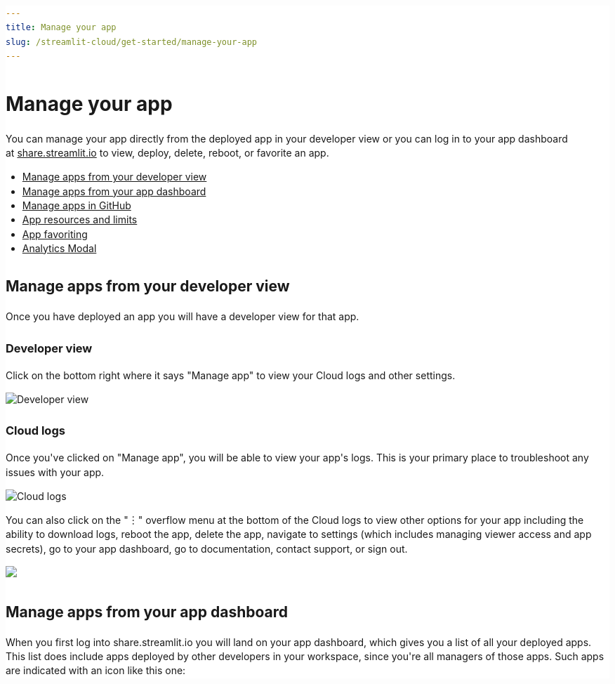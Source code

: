 ```yaml
---
title: Manage your app
slug: /streamlit-cloud/get-started/manage-your-app
---
```


# Manage your app

You can manage your app directly from the deployed app in your developer view or you can log in to your app dashboard at [share.streamlit.io](https://share.streamlit.io/) to view, deploy, delete, reboot, or favorite an app.

- [Manage apps from your developer view](#manage-apps-from-your-developer-view)
- [Manage apps from your app dashboard](/streamlit-cloud/get-started/manage-your-app#manage-apps-from-your-app-dashboard)
- [Manage apps in GitHub](/streamlit-cloud/get-started/manage-your-app#manage-apps-in-github)
- [App resources and limits](/streamlit-cloud/get-started/manage-your-app#app-resources-and-limits)
- [App favoriting](/streamlit-cloud/get-started/manage-your-app#app-favoriting)
- [Analytics Modal](/streamlit-cloud/get-started/manage-your-app#analytics-modal)

## Manage apps from your developer view

Once you have deployed an app you will have a developer view for that app.

### Developer view

Click on the bottom right where it says "Manage app" to view your Cloud logs and other settings.

![Developer view](/images/streamlit-cloud/developer-view.png)

### Cloud logs

Once you've clicked on "Manage app", you will be able to view your app's logs. This is your primary place to troubleshoot any issues with your app.

![Cloud logs](/images/streamlit-cloud/cloud-logs.png)

You can also click on the "︙" overflow menu at the bottom of the Cloud logs to view other options for your app including the ability to download logs, reboot the app, delete the app, navigate to settings (which includes managing viewer access and app secrets), go to your app dashboard, go to documentation, contact support, or sign out.

<div style={{ maxWidth: '45%', marginBottom: '-3em', marginLeft: '10em' }}>
    <Image src="/images/streamlit-cloud/cloud-logs-overflow.png" />
</div>

## Manage apps from your app dashboard

When you first log into share.streamlit.io you will land on your app dashboard, which gives you a list of all your deployed apps. This list does include apps deployed by other developers in your workspace, since you're all managers of those apps. Such apps are indicated with an icon like this one:
